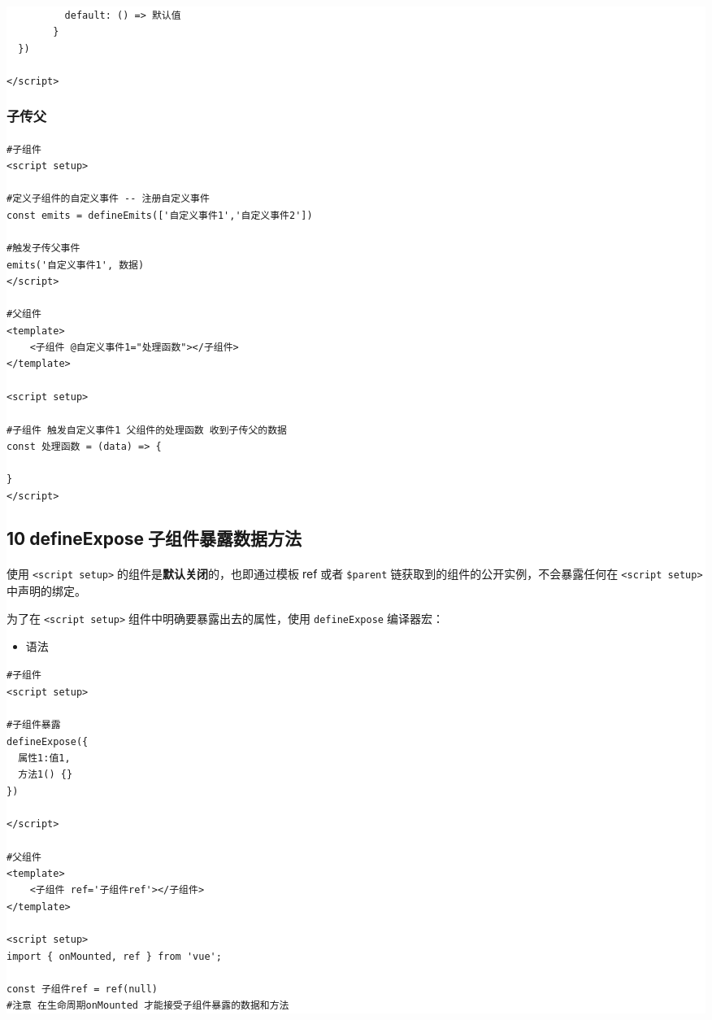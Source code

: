 ```vue
          default: () => 默认值
        }
  })

</script>
```

### 子传父

```vue
#子组件
<script setup>

#定义子组件的自定义事件 -- 注册自定义事件
const emits = defineEmits(['自定义事件1','自定义事件2'])

#触发子传父事件
emits('自定义事件1', 数据)
</script>

#父组件
<template>
    <子组件 @自定义事件1="处理函数"></子组件>
</template>

<script setup>

#子组件 触发自定义事件1 父组件的处理函数 收到子传父的数据
const 处理函数 = (data) => {
    
}
</script>
```

## 10  defineExpose 子组件暴露数据方法

使用 `<script setup>` 的组件是**默认关闭**的，也即通过模板 ref 或者 `$parent` 链获取到的组件的公开实例，不会暴露任何在 `<script setup>` 中声明的绑定。

为了在 `<script setup>` 组件中明确要暴露出去的属性，使用 `defineExpose` 编译器宏：

- 语法

```vue
#子组件
<script setup>

#子组件暴露
defineExpose({
  属性1:值1,
  方法1() {}
})

</script>

#父组件
<template>
    <子组件 ref='子组件ref'></子组件>
</template>

<script setup>
import { onMounted, ref } from 'vue';

const 子组件ref = ref(null)
#注意 在生命周期onMounted 才能接受子组件暴露的数据和方法
```